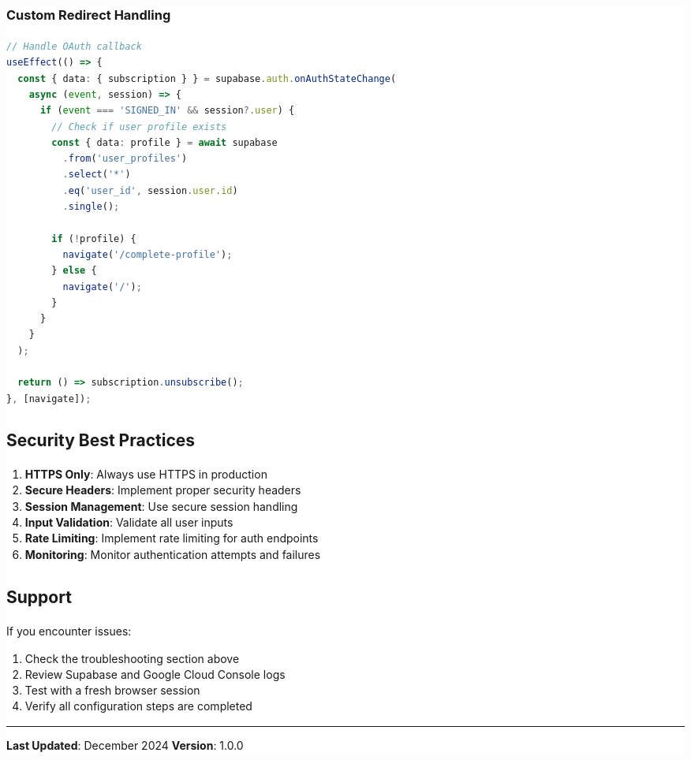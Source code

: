 ### Custom Redirect Handling
```typescript
// Handle OAuth callback
useEffect(() => {
  const { data: { subscription } } = supabase.auth.onAuthStateChange(
    async (event, session) => {
      if (event === 'SIGNED_IN' && session?.user) {
        // Check if user profile exists
        const { data: profile } = await supabase
          .from('user_profiles')
          .select('*')
          .eq('user_id', session.user.id)
          .single();
        
        if (!profile) {
          navigate('/complete-profile');
        } else {
          navigate('/');
        }
      }
    }
  );

  return () => subscription.unsubscribe();
}, [navigate]);
```

## Security Best Practices

1. **HTTPS Only**: Always use HTTPS in production
2. **Secure Headers**: Implement proper security headers
3. **Session Management**: Use secure session handling
4. **Input Validation**: Validate all user inputs
5. **Rate Limiting**: Implement rate limiting for auth endpoints
6. **Monitoring**: Monitor authentication attempts and failures

## Support

If you encounter issues:
1. Check the troubleshooting section above
2. Review Supabase and Google Cloud Console logs
3. Test with a fresh browser session
4. Verify all configuration steps are completed

---

**Last Updated**: December 2024
**Version**: 1.0.0 
